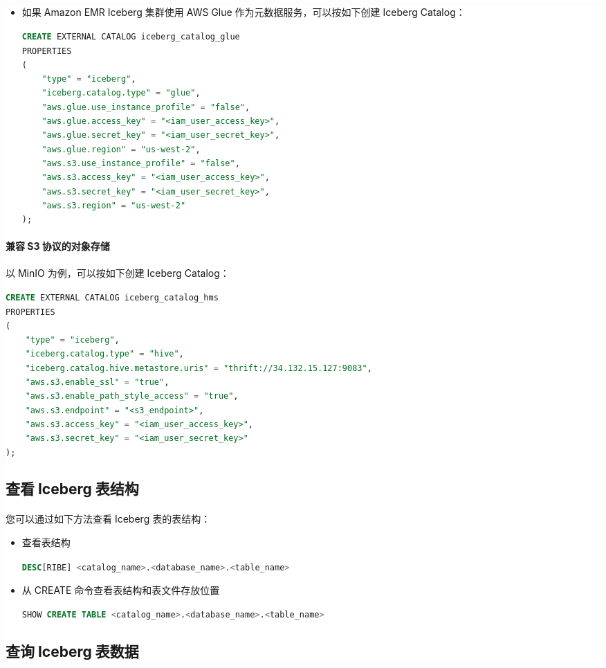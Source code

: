 - 如果 Amazon EMR Iceberg 集群使用 AWS Glue 作为元数据服务，可以按如下创建 Iceberg Catalog：

  ```SQL
  CREATE EXTERNAL CATALOG iceberg_catalog_glue
  PROPERTIES
  (
      "type" = "iceberg",
      "iceberg.catalog.type" = "glue",
      "aws.glue.use_instance_profile" = "false",
      "aws.glue.access_key" = "<iam_user_access_key>",
      "aws.glue.secret_key" = "<iam_user_secret_key>",
      "aws.glue.region" = "us-west-2",
      "aws.s3.use_instance_profile" = "false",
      "aws.s3.access_key" = "<iam_user_access_key>",
      "aws.s3.secret_key" = "<iam_user_secret_key>",
      "aws.s3.region" = "us-west-2"
  );
  ```

#### 兼容 S3 协议的对象存储

以 MinIO 为例，可以按如下创建 Iceberg Catalog：

```SQL
CREATE EXTERNAL CATALOG iceberg_catalog_hms
PROPERTIES
(
    "type" = "iceberg",
    "iceberg.catalog.type" = "hive",
    "iceberg.catalog.hive.metastore.uris" = "thrift://34.132.15.127:9083",
    "aws.s3.enable_ssl" = "true",
    "aws.s3.enable_path_style_access" = "true",
    "aws.s3.endpoint" = "<s3_endpoint>",
    "aws.s3.access_key" = "<iam_user_access_key>",
    "aws.s3.secret_key" = "<iam_user_secret_key>"
);
```

## 查看 Iceberg 表结构

您可以通过如下方法查看 Iceberg 表的表结构：

- 查看表结构

  ```SQL
  DESC[RIBE] <catalog_name>.<database_name>.<table_name>
  ```

- 从 CREATE 命令查看表结构和表文件存放位置

  ```SQL
  SHOW CREATE TABLE <catalog_name>.<database_name>.<table_name>
  ```

## 查询 Iceberg 表数据
